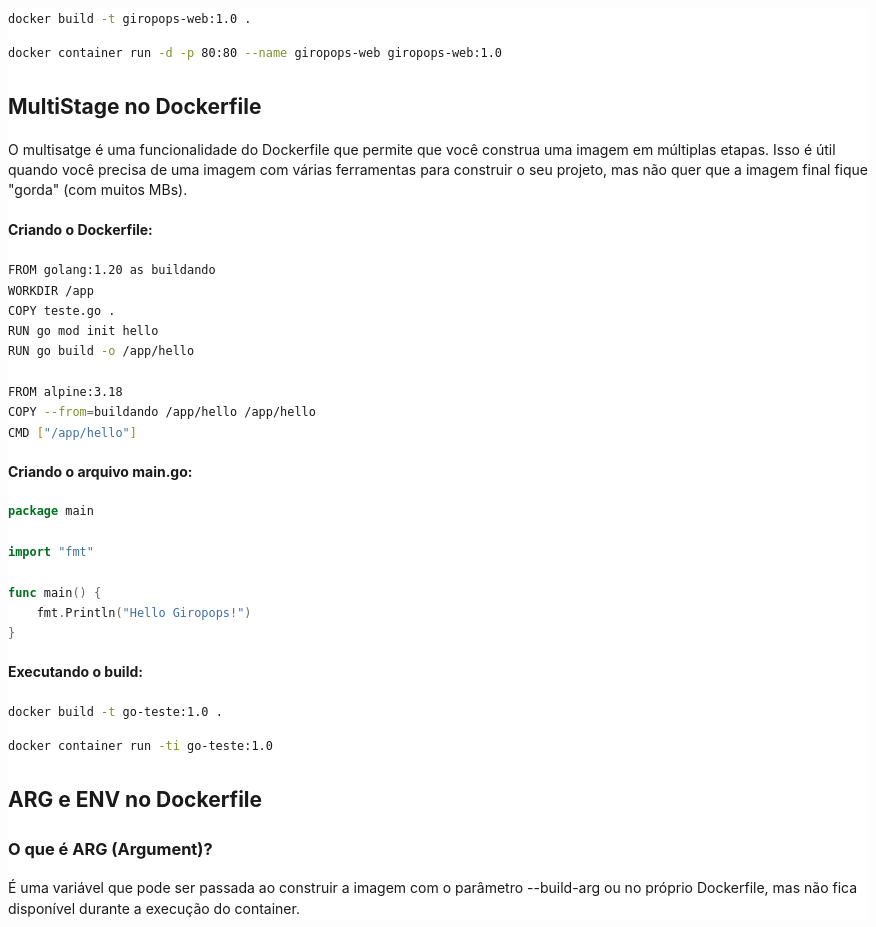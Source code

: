 ```bash
docker build -t giropops-web:1.0 .
```

```bash
docker container run -d -p 80:80 --name giropops-web giropops-web:1.0
```

## MultiStage no Dockerfile

O multisatge é uma funcionalidade do Dockerfile que permite que você construa uma imagem em múltiplas etapas. Isso é útil quando você precisa de uma imagem com várias ferramentas para construir o seu projeto, mas não quer que a imagem final fique "gorda" (com muitos MBs).

#### Criando o Dockerfile:

```bash
FROM golang:1.20 as buildando
WORKDIR /app
COPY teste.go .
RUN go mod init hello
RUN go build -o /app/hello

FROM alpine:3.18
COPY --from=buildando /app/hello /app/hello
CMD ["/app/hello"]
```

#### Criando o arquivo main.go:

```go
package main

import "fmt"

func main() {
    fmt.Println("Hello Giropops!")
}
```

#### Executando o build:

```bash
docker build -t go-teste:1.0 .
```

```bash
docker container run -ti go-teste:1.0
```

## ARG e ENV no Dockerfile

### O que é ARG (Argument)?

É uma variável que pode ser passada ao construir a imagem com o parâmetro --build-arg ou no próprio Dockerfile, mas não fica disponível durante a execução do container. 

